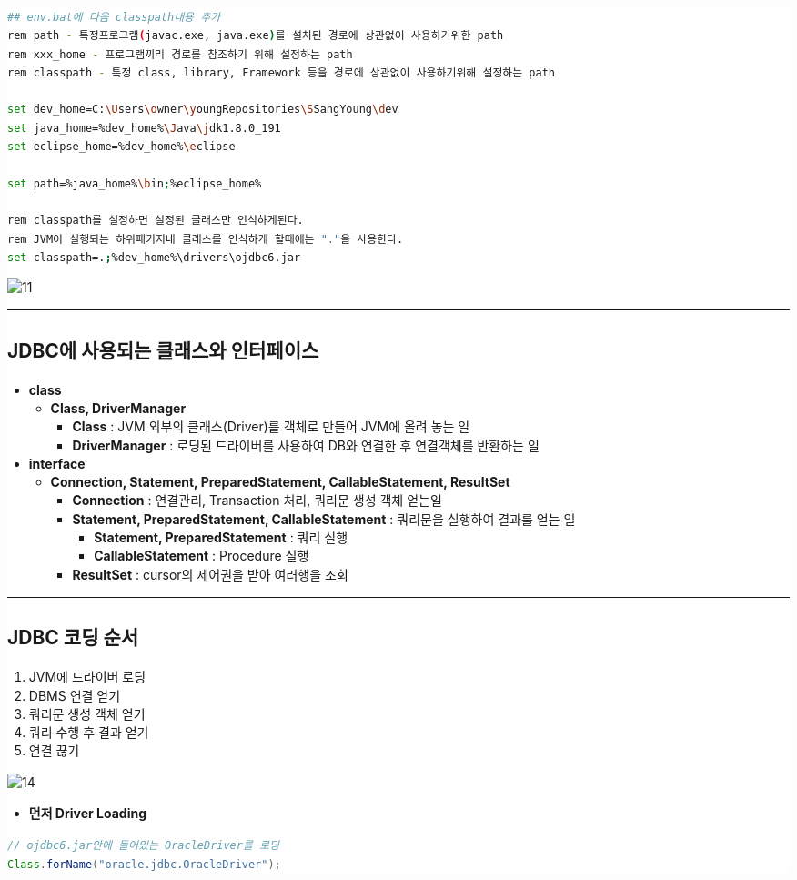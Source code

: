```bash
## env.bat에 다음 classpath내용 추가
rem path - 특정프로그램(javac.exe, java.exe)를 설치된 경로에 상관없이 사용하기위한 path
rem xxx_home - 프로그램끼리 경로를 참조하기 위해 설정하는 path
rem classpath - 특정 class, library, Framework 등을 경로에 상관없이 사용하기위해 설정하는 path

set dev_home=C:\Users\owner\youngRepositories\SSangYoung\dev
set java_home=%dev_home%\Java\jdk1.8.0_191
set eclipse_home=%dev_home%\eclipse

set path=%java_home%\bin;%eclipse_home%

rem classpath를 설정하면 설정된 클래스만 인식하게된다.
rem JVM이 실행되는 하위패키지내 클래스를 인식하게 할때에는 "."을 사용한다.
set classpath=.;%dev_home%\drivers\ojdbc6.jar
```

![11](https://github.com/younggeun0/younggeun0.github.io/blob/master/_posts/img/java/34/11.png?raw=true)

---

## JDBC에 사용되는 클래스와 인터페이스

* **class**
  * **Class, DriverManager**
    * **Class** : JVM 외부의 클래스(Driver)를 객체로 만들어 JVM에 올려 놓는 일
    * **DriverManager** : 로딩된 드라이버를 사용하여 DB와 연결한 후 연결객체를 반환하는 일
* **interface**
  * **Connection, Statement, PreparedStatement, CallableStatement, ResultSet**
    * **Connection** : 연결관리, Transaction 처리, 쿼리문 생성 객체 얻는일
    * **Statement, PreparedStatement, CallableStatement** : 쿼리문을 실행하여 결과를 얻는 일
         * **Statement, PreparedStatement** : 쿼리 실행
         * **CallableStatement** : Procedure 실행
    * **ResultSet** : cursor의 제어권을 받아 여러행을 조회

---

## JDBC 코딩 순서

1. JVM에 드라이버 로딩
2. DBMS 연결 얻기
3. 쿼리문 생성 객체 얻기
4. 쿼리 수행 후 결과 얻기
5. 연결 끊기

![14](https://github.com/younggeun0/younggeun0.github.io/blob/master/_posts/img/java/34/14.png?raw=true)

* **먼저 Driver Loading**
  
```java
// ojdbc6.jar안에 들어있는 OracleDriver를 로딩
Class.forName("oracle.jdbc.OracleDriver");
```
